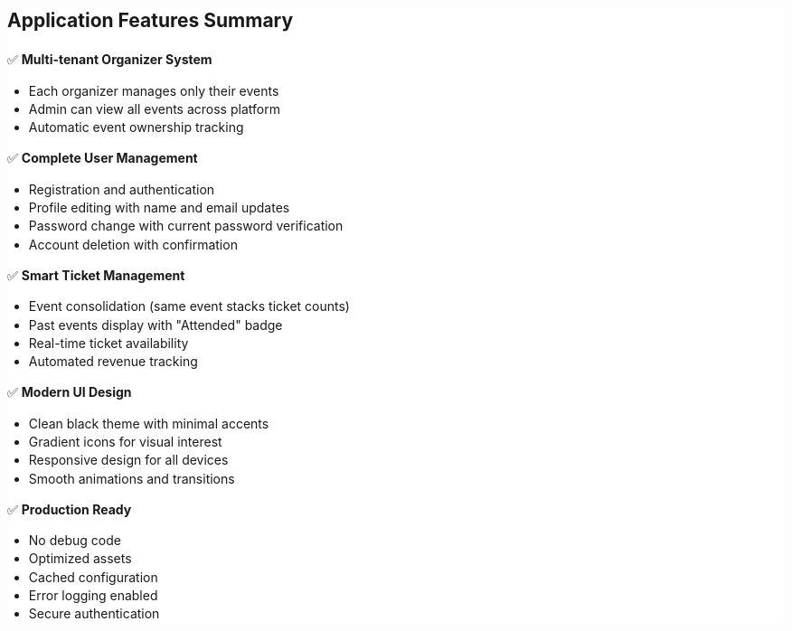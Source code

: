 ## Application Features Summary

✅ **Multi-tenant Organizer System**
- Each organizer manages only their events
- Admin can view all events across platform
- Automatic event ownership tracking

✅ **Complete User Management**
- Registration and authentication
- Profile editing with name and email updates
- Password change with current password verification
- Account deletion with confirmation

✅ **Smart Ticket Management**
- Event consolidation (same event stacks ticket counts)
- Past events display with "Attended" badge
- Real-time ticket availability
- Automated revenue tracking

✅ **Modern UI Design**
- Clean black theme with minimal accents
- Gradient icons for visual interest
- Responsive design for all devices
- Smooth animations and transitions

✅ **Production Ready**
- No debug code
- Optimized assets
- Cached configuration
- Error logging enabled
- Secure authentication
